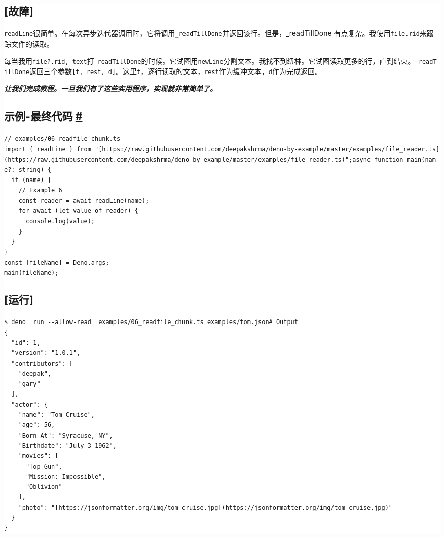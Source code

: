 ## [故障]

`readLine`很简单。在每次异步迭代器调用时，它将调用`_readTillDone`并返回该行。但是，_readTillDone 有点复杂。我使用`file.rid`来跟踪文件的读取。

每当我用`file?.rid, text`打`_readTillDone`的时候。它试图用`newLine`分割文本。我找不到纽林。它试图读取更多的行，直到结束。`_readTillDone`返回三个参数`[t, rest, d]`。这里`t`，逐行读取的文本，`rest`作为缓冲文本，`d`作为完成返回。

***让我们完成教程。一旦我们有了这些实用程序，实现就非常简单了。***

## 示例-最终代码 [#](https://deepakshrma.github.io/deno-by-example/advance_readline/#example-final-code)

```
// examples/06_readfile_chunk.ts
import { readLine } from "[https://raw.githubusercontent.com/deepakshrma/deno-by-example/master/examples/file_reader.ts](https://raw.githubusercontent.com/deepakshrma/deno-by-example/master/examples/file_reader.ts)";async function main(name?: string) {
  if (name) {
    // Example 6
    const reader = await readLine(name);
    for await (let value of reader) {
      console.log(value);
    }
  }
}
const [fileName] = Deno.args;
main(fileName);
```

## [运行]

```
$ deno  run --allow-read  examples/06_readfile_chunk.ts examples/tom.json# Output
{
  "id": 1,
  "version": "1.0.1",
  "contributors": [
    "deepak",
    "gary"
  ],
  "actor": {
    "name": "Tom Cruise",
    "age": 56,
    "Born At": "Syracuse, NY",
    "Birthdate": "July 3 1962",
    "movies": [
      "Top Gun",
      "Mission: Impossible",
      "Oblivion"
    ],
    "photo": "[https://jsonformatter.org/img/tom-cruise.jpg](https://jsonformatter.org/img/tom-cruise.jpg)"
  }
}
```
